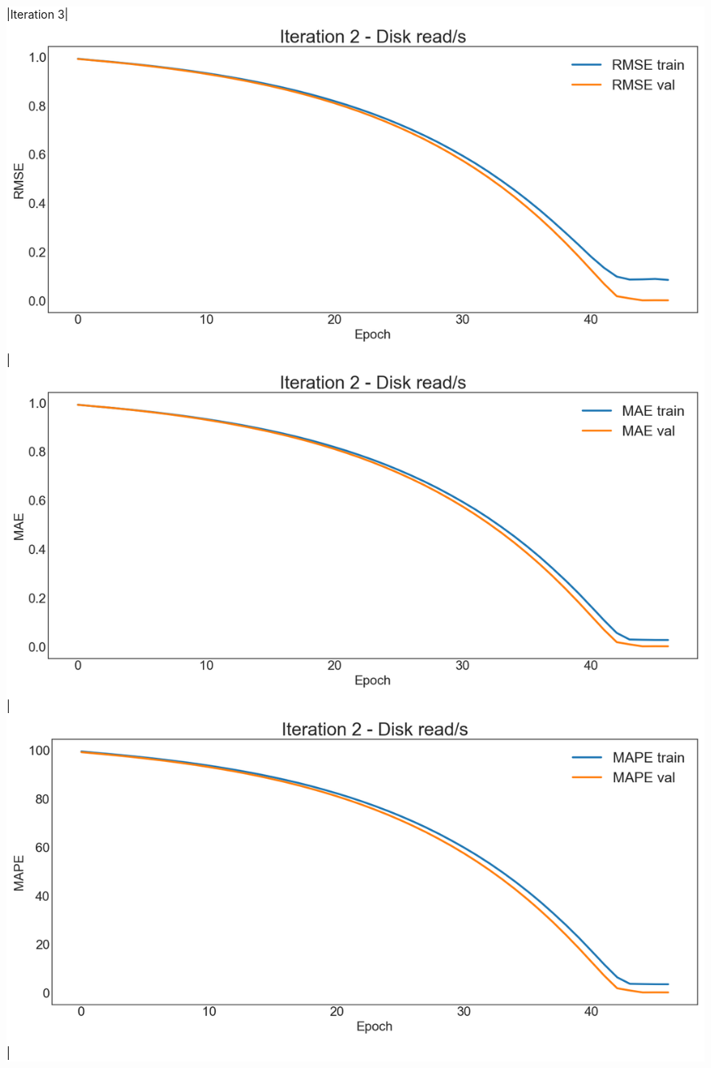 |Iteration 3|![Disk_read_s_rmse.png](imgs/LSTM/metrics/iteration_2_Disk%20read_s_rmse.png) | 	![Disk_read_s_mae.png](imgs/LSTM/metrics/iteration_2_Disk%20read_s_mae.png) | 	![Disk_read_s_mape.png](imgs/LSTM/metrics/iteration_2_Disk%20read_s_mape.png) | 
